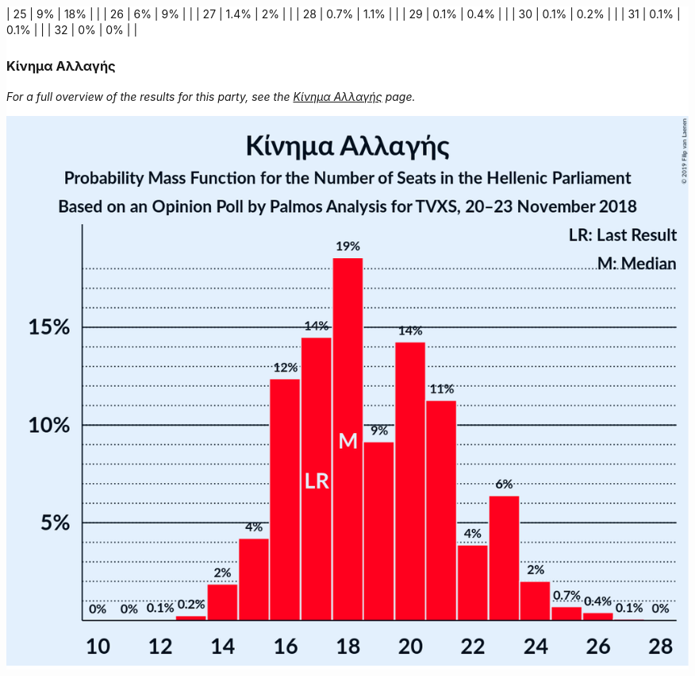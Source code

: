 | 25 | 9% | 18% |  |
| 26 | 6% | 9% |  |
| 27 | 1.4% | 2% |  |
| 28 | 0.7% | 1.1% |  |
| 29 | 0.1% | 0.4% |  |
| 30 | 0.1% | 0.2% |  |
| 31 | 0.1% | 0.1% |  |
| 32 | 0% | 0% |  |

### Κίνημα Αλλαγής

*For a full overview of the results for this party, see the [Κίνημα Αλλαγής](party-κίνημααλλαγής.html) page.*

![Graph with seats probability mass function not yet produced](2018-11-23-PalmosAnalysis-seats-pmf-κίνημααλλαγής.png "Seats Probability Mass Function")
